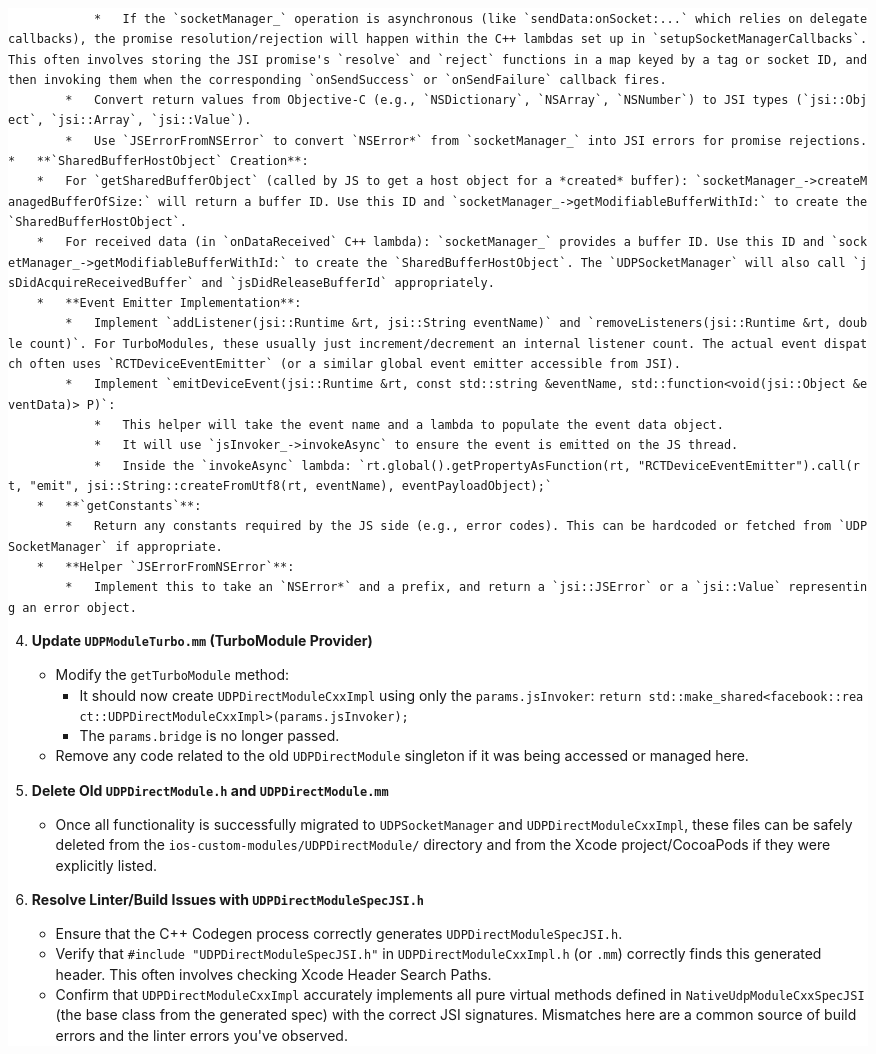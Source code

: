                 *   If the `socketManager_` operation is asynchronous (like `sendData:onSocket:...` which relies on delegate callbacks), the promise resolution/rejection will happen within the C++ lambdas set up in `setupSocketManagerCallbacks`. This often involves storing the JSI promise's `resolve` and `reject` functions in a map keyed by a tag or socket ID, and then invoking them when the corresponding `onSendSuccess` or `onSendFailure` callback fires.
            *   Convert return values from Objective-C (e.g., `NSDictionary`, `NSArray`, `NSNumber`) to JSI types (`jsi::Object`, `jsi::Array`, `jsi::Value`).
            *   Use `JSErrorFromNSError` to convert `NSError*` from `socketManager_` into JSI errors for promise rejections.
    *   **`SharedBufferHostObject` Creation**:
        *   For `getSharedBufferObject` (called by JS to get a host object for a *created* buffer): `socketManager_->createManagedBufferOfSize:` will return a buffer ID. Use this ID and `socketManager_->getModifiableBufferWithId:` to create the `SharedBufferHostObject`.
        *   For received data (in `onDataReceived` C++ lambda): `socketManager_` provides a buffer ID. Use this ID and `socketManager_->getModifiableBufferWithId:` to create the `SharedBufferHostObject`. The `UDPSocketManager` will also call `jsDidAcquireReceivedBuffer` and `jsDidReleaseBufferId` appropriately.
        *   **Event Emitter Implementation**:
            *   Implement `addListener(jsi::Runtime &rt, jsi::String eventName)` and `removeListeners(jsi::Runtime &rt, double count)`. For TurboModules, these usually just increment/decrement an internal listener count. The actual event dispatch often uses `RCTDeviceEventEmitter` (or a similar global event emitter accessible from JSI).
            *   Implement `emitDeviceEvent(jsi::Runtime &rt, const std::string &eventName, std::function<void(jsi::Object &eventData)> P)`:
                *   This helper will take the event name and a lambda to populate the event data object.
                *   It will use `jsInvoker_->invokeAsync` to ensure the event is emitted on the JS thread.
                *   Inside the `invokeAsync` lambda: `rt.global().getPropertyAsFunction(rt, "RCTDeviceEventEmitter").call(rt, "emit", jsi::String::createFromUtf8(rt, eventName), eventPayloadObject);`
        *   **`getConstants`**:
            *   Return any constants required by the JS side (e.g., error codes). This can be hardcoded or fetched from `UDPSocketManager` if appropriate.
        *   **Helper `JSErrorFromNSError`**:
            *   Implement this to take an `NSError*` and a prefix, and return a `jsi::JSError` or a `jsi::Value` representing an error object.

4.  **Update `UDPModuleTurbo.mm` (TurboModule Provider)**
    *   Modify the `getTurboModule` method:
        *   It should now create `UDPDirectModuleCxxImpl` using only the `params.jsInvoker`:
            `return std::make_shared<facebook::react::UDPDirectModuleCxxImpl>(params.jsInvoker);`
        *   The `params.bridge` is no longer passed.
    *   Remove any code related to the old `UDPDirectModule` singleton if it was being accessed or managed here.

5.  **Delete Old `UDPDirectModule.h` and `UDPDirectModule.mm`**
    *   Once all functionality is successfully migrated to `UDPSocketManager` and `UDPDirectModuleCxxImpl`, these files can be safely deleted from the `ios-custom-modules/UDPDirectModule/` directory and from the Xcode project/CocoaPods if they were explicitly listed.

6.  **Resolve Linter/Build Issues with `UDPDirectModuleSpecJSI.h`**
    *   Ensure that the C++ Codegen process correctly generates `UDPDirectModuleSpecJSI.h`.
    *   Verify that `#include "UDPDirectModuleSpecJSI.h"` in `UDPDirectModuleCxxImpl.h` (or `.mm`) correctly finds this generated header. This often involves checking Xcode Header Search Paths.
    *   Confirm that `UDPDirectModuleCxxImpl` accurately implements all pure virtual methods defined in `NativeUdpModuleCxxSpecJSI` (the base class from the generated spec) with the correct JSI signatures. Mismatches here are a common source of build errors and the linter errors you've observed.
